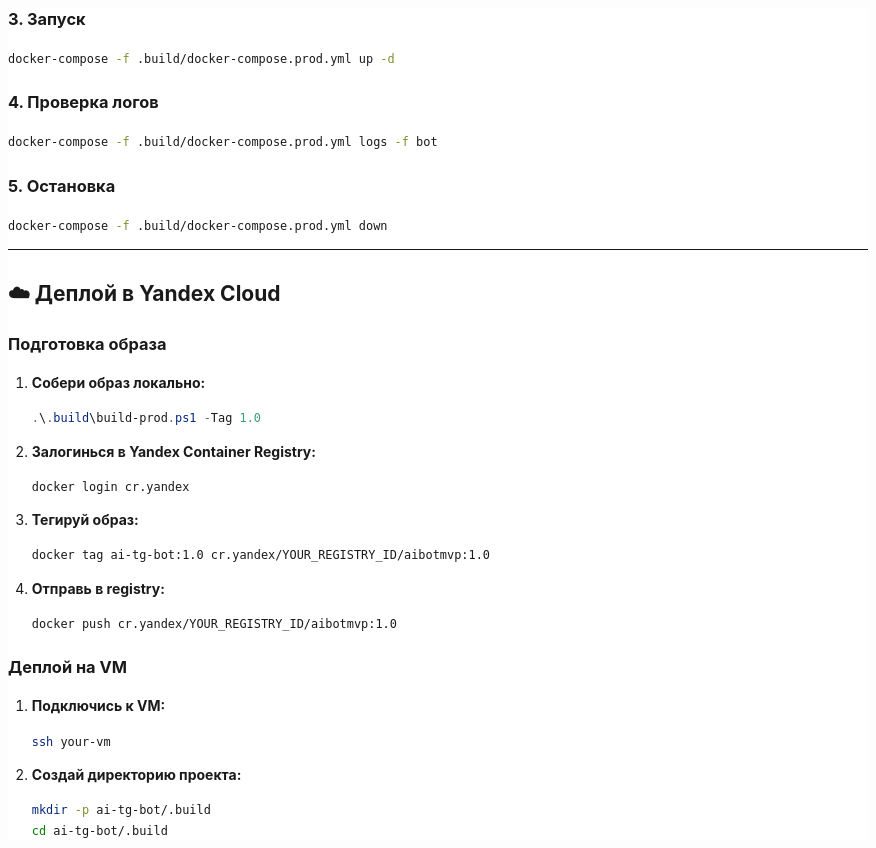 ### 3. Запуск

```bash
docker-compose -f .build/docker-compose.prod.yml up -d
```

### 4. Проверка логов

```bash
docker-compose -f .build/docker-compose.prod.yml logs -f bot
```

### 5. Остановка

```bash
docker-compose -f .build/docker-compose.prod.yml down
```

---

## ☁️ Деплой в Yandex Cloud

### Подготовка образа

1. **Собери образ локально:**
   ```powershell
   .\.build\build-prod.ps1 -Tag 1.0
   ```

2. **Залогинься в Yandex Container Registry:**
   ```bash
   docker login cr.yandex
   ```

3. **Тегируй образ:**
   ```bash
   docker tag ai-tg-bot:1.0 cr.yandex/YOUR_REGISTRY_ID/aibotmvp:1.0
   ```

4. **Отправь в registry:**
   ```bash
   docker push cr.yandex/YOUR_REGISTRY_ID/aibotmvp:1.0
   ```

### Деплой на VM

1. **Подключись к VM:**
   ```bash
   ssh your-vm
   ```

2. **Создай директорию проекта:**
   ```bash
   mkdir -p ai-tg-bot/.build
   cd ai-tg-bot/.build
   ```

